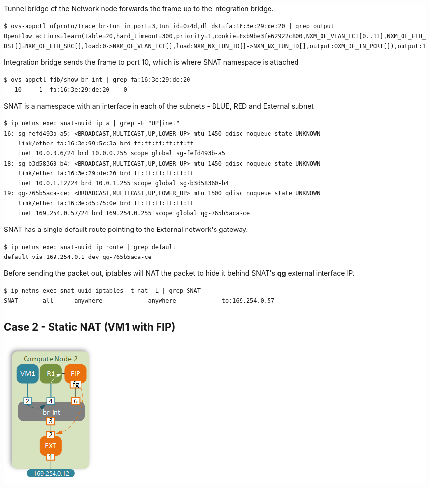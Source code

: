 Tunnel bridge of the Network node forwards the frame up to the integration bridge.

```
$ ovs-appctl ofproto/trace br-tun in_port=3,tun_id=0x4d,dl_dst=fa:16:3e:29:de:20 | grep output
OpenFlow actions=learn(table=20,hard_timeout=300,priority=1,cookie=0xb9be3fe62922c800,NXM_OF_VLAN_TCI[0..11],NXM_OF_ETH_DST[]=NXM_OF_ETH_SRC[],load:0->NXM_OF_VLAN_TCI[],load:NXM_NX_TUN_ID[]->NXM_NX_TUN_ID[],output:OXM_OF_IN_PORT[]),output:1
```

Integration bridge sends the frame to port 10, which is where SNAT namespace is attached

```
$ ovs-appctl fdb/show br-int | grep fa:16:3e:29:de:20
   10     1  fa:16:3e:29:de:20    0
```

SNAT is a namespace with an interface in each of the subnets - BLUE, RED and External subnet

```
$ ip netns exec snat-uuid ip a | grep -E "UP|inet"
16: sg-fefd493b-a5: <BROADCAST,MULTICAST,UP,LOWER_UP> mtu 1450 qdisc noqueue state UNKNOWN
    link/ether fa:16:3e:99:5c:3a brd ff:ff:ff:ff:ff:ff
    inet 10.0.0.6/24 brd 10.0.0.255 scope global sg-fefd493b-a5
18: sg-b3d58360-b4: <BROADCAST,MULTICAST,UP,LOWER_UP> mtu 1450 qdisc noqueue state UNKNOWN
    link/ether fa:16:3e:29:de:20 brd ff:ff:ff:ff:ff:ff
    inet 10.0.1.12/24 brd 10.0.1.255 scope global sg-b3d58360-b4
19: qg-765b5aca-ce: <BROADCAST,MULTICAST,UP,LOWER_UP> mtu 1500 qdisc noqueue state UNKNOWN
    link/ether fa:16:3e:d5:75:0e brd ff:ff:ff:ff:ff:ff
    inet 169.254.0.57/24 brd 169.254.0.255 scope global qg-765b5aca-ce
```

SNAT has a single default route pointing to the External network's gateway.

```
$ ip netns exec snat-uuid ip route | grep default
default via 169.254.0.1 dev qg-765b5aca-ce
```

Before sending the packet out, iptables will NAT the packet to hide it behind SNAT's **qg** external interface IP.

```
$ ip netns exec snat-uuid iptables -t nat -L | grep SNAT
SNAT       all  --  anywhere             anywhere             to:169.254.0.57
```

## Case 2 - Static NAT (VM1 with FIP)

![](/img/dvr-dnat.png)


[os-lab-1]: http://networkop.github.io/blog/2016/08/26/os-lab-p1/
[os-lab-2]: http://networkop.github.io/blog/2016/09/09/os-lab-p2/
[neutron-native]: http://networkop.github.io/blog/2016/04/22/neutron-native/
[muller-dvr]: https://assafmuller.com/category/dvr/
[gampel-dvr]: http://blog.gampel.net/2014/12/openstack-neutron-distributed-virtual.html
[dvr-config]: https://wiki.openstack.org/wiki/Neutron/DVR/HowTo
[l2-arp-post]: http://networkop.github.io/blog/2016/05/06/neutron-l2pop/